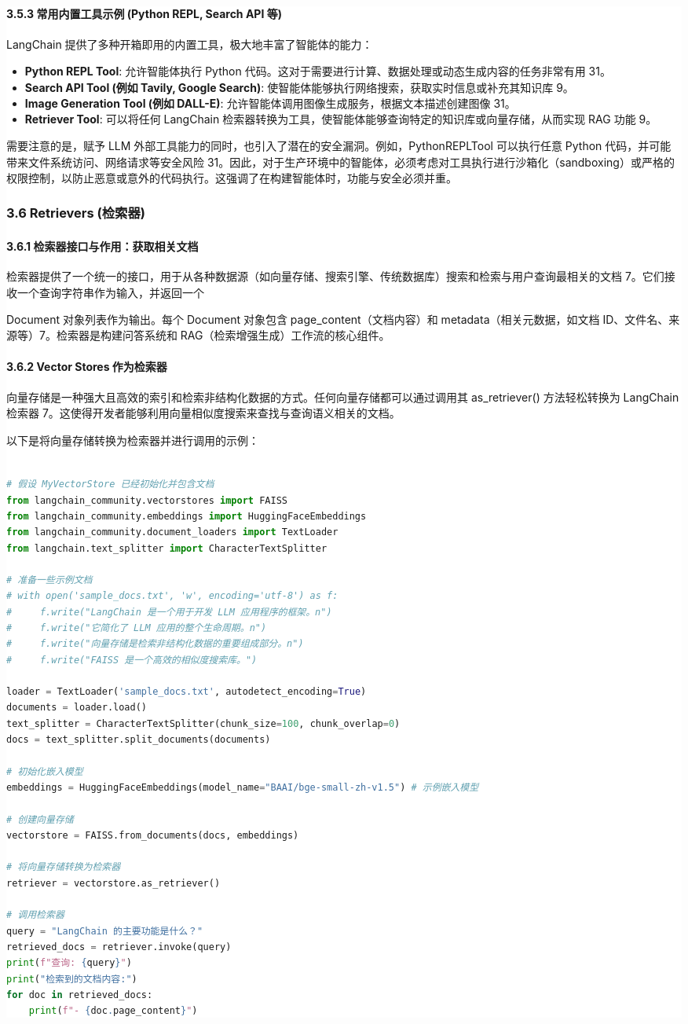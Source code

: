 #### **3.5.3 常用内置工具示例 (Python REPL, Search API 等)**

LangChain 提供了多种开箱即用的内置工具，极大地丰富了智能体的能力：

* **Python REPL Tool**: 允许智能体执行 Python 代码。这对于需要进行计算、数据处理或动态生成内容的任务非常有用 31。  
* **Search API Tool (例如 Tavily, Google Search)**: 使智能体能够执行网络搜索，获取实时信息或补充其知识库 9。  
* **Image Generation Tool (例如 DALL-E)**: 允许智能体调用图像生成服务，根据文本描述创建图像 31。  
* **Retriever Tool**: 可以将任何 LangChain 检索器转换为工具，使智能体能够查询特定的知识库或向量存储，从而实现 RAG 功能 9。

需要注意的是，赋予 LLM 外部工具能力的同时，也引入了潜在的安全漏洞。例如，PythonREPLTool 可以执行任意 Python 代码，并可能带来文件系统访问、网络请求等安全风险 31。因此，对于生产环境中的智能体，必须考虑对工具执行进行沙箱化（sandboxing）或严格的权限控制，以防止恶意或意外的代码执行。这强调了在构建智能体时，功能与安全必须并重。

### **3.6 Retrievers (检索器)**

#### **3.6.1 检索器接口与作用：获取相关文档**

检索器提供了一个统一的接口，用于从各种数据源（如向量存储、搜索引擎、传统数据库）搜索和检索与用户查询最相关的文档 7。它们接收一个查询字符串作为输入，并返回一个

Document 对象列表作为输出。每个 Document 对象包含 page_content（文档内容）和 metadata（相关元数据，如文档 ID、文件名、来源等）7。检索器是构建问答系统和 RAG（检索增强生成）工作流的核心组件。

#### **3.6.2 Vector Stores 作为检索器**

向量存储是一种强大且高效的索引和检索非结构化数据的方式。任何向量存储都可以通过调用其 as_retriever() 方法轻松转换为 LangChain 检索器 7。这使得开发者能够利用向量相似度搜索来查找与查询语义相关的文档。

以下是将向量存储转换为检索器并进行调用的示例：

```Python

# 假设 MyVectorStore 已经初始化并包含文档  
from langchain_community.vectorstores import FAISS  
from langchain_community.embeddings import HuggingFaceEmbeddings  
from langchain_community.document_loaders import TextLoader  
from langchain.text_splitter import CharacterTextSplitter

# 准备一些示例文档  
# with open('sample_docs.txt', 'w', encoding='utf-8') as f:  
#     f.write("LangChain 是一个用于开发 LLM 应用程序的框架。n")  
#     f.write("它简化了 LLM 应用的整个生命周期。n")  
#     f.write("向量存储是检索非结构化数据的重要组成部分。n")  
#     f.write("FAISS 是一个高效的相似度搜索库。")

loader = TextLoader('sample_docs.txt', autodetect_encoding=True)  
documents = loader.load()  
text_splitter = CharacterTextSplitter(chunk_size=100, chunk_overlap=0)  
docs = text_splitter.split_documents(documents)

# 初始化嵌入模型  
embeddings = HuggingFaceEmbeddings(model_name="BAAI/bge-small-zh-v1.5") # 示例嵌入模型

# 创建向量存储  
vectorstore = FAISS.from_documents(docs, embeddings)

# 将向量存储转换为检索器  
retriever = vectorstore.as_retriever()

# 调用检索器  
query = "LangChain 的主要功能是什么？"  
retrieved_docs = retriever.invoke(query)  
print(f"查询: {query}")  
print("检索到的文档内容:")  
for doc in retrieved_docs:  
    print(f"- {doc.page_content}")

```
